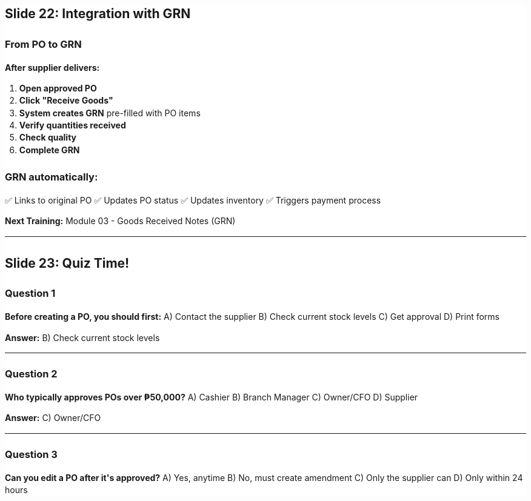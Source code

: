 
## Slide 22: Integration with GRN

### From PO to GRN

**After supplier delivers:**

1. **Open approved PO**
2. **Click "Receive Goods"**
3. **System creates GRN** pre-filled with PO items
4. **Verify quantities received**
5. **Check quality**
6. **Complete GRN**

### GRN automatically:
✅ Links to original PO
✅ Updates PO status
✅ Updates inventory
✅ Triggers payment process

**Next Training:** Module 03 - Goods Received Notes (GRN)

---

## Slide 23: Quiz Time!

### Question 1
**Before creating a PO, you should first:**
A) Contact the supplier
B) Check current stock levels
C) Get approval
D) Print forms

**Answer:** B) Check current stock levels

---

### Question 2
**Who typically approves POs over ₱50,000?**
A) Cashier
B) Branch Manager
C) Owner/CFO
D) Supplier

**Answer:** C) Owner/CFO

---

### Question 3
**Can you edit a PO after it's approved?**
A) Yes, anytime
B) No, must create amendment
C) Only the supplier can
D) Only within 24 hours
